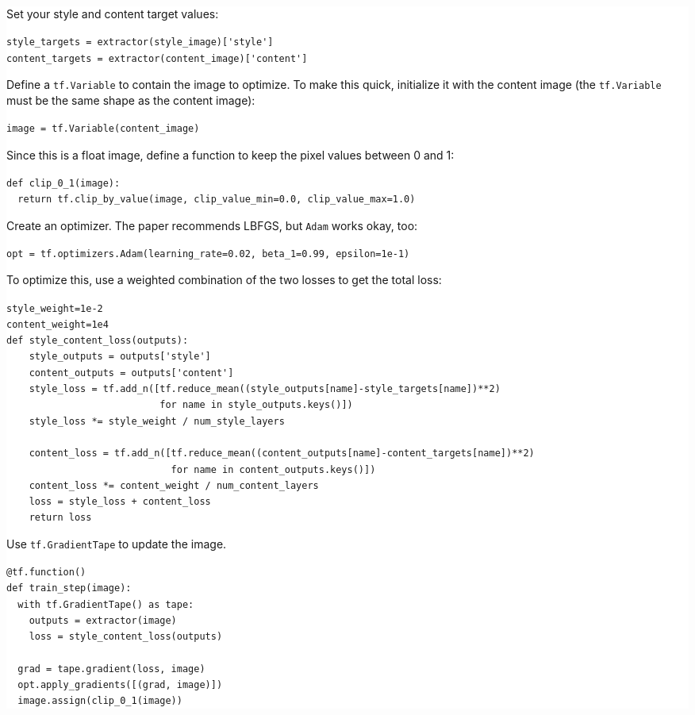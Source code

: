 Set your style and content target values:

```
style_targets = extractor(style_image)['style']
content_targets = extractor(content_image)['content']
```

Define a `tf.Variable` to contain the image to optimize. To make this quick, initialize it with the content image (the `tf.Variable` must be the same shape as the content image):

```
image = tf.Variable(content_image)
```

Since this is a float image, define a function to keep the pixel values between 0 and 1:

```
def clip_0_1(image):
  return tf.clip_by_value(image, clip_value_min=0.0, clip_value_max=1.0)
```

Create an optimizer. The paper recommends LBFGS, but `Adam` works okay, too:

```
opt = tf.optimizers.Adam(learning_rate=0.02, beta_1=0.99, epsilon=1e-1)
```

To optimize this, use a weighted combination of the two losses to get the total loss:

```

```

```
style_weight=1e-2
content_weight=1e4
def style_content_loss(outputs):
    style_outputs = outputs['style']
    content_outputs = outputs['content']
    style_loss = tf.add_n([tf.reduce_mean((style_outputs[name]-style_targets[name])**2)
                           for name in style_outputs.keys()])
    style_loss *= style_weight / num_style_layers

    content_loss = tf.add_n([tf.reduce_mean((content_outputs[name]-content_targets[name])**2)
                             for name in content_outputs.keys()])
    content_loss *= content_weight / num_content_layers
    loss = style_loss + content_loss
    return loss
```

Use `tf.GradientTape` to update the image.

```
@tf.function()
def train_step(image):
  with tf.GradientTape() as tape:
    outputs = extractor(image)
    loss = style_content_loss(outputs)

  grad = tape.gradient(loss, image)
  opt.apply_gradients([(grad, image)])
  image.assign(clip_0_1(image))
```
